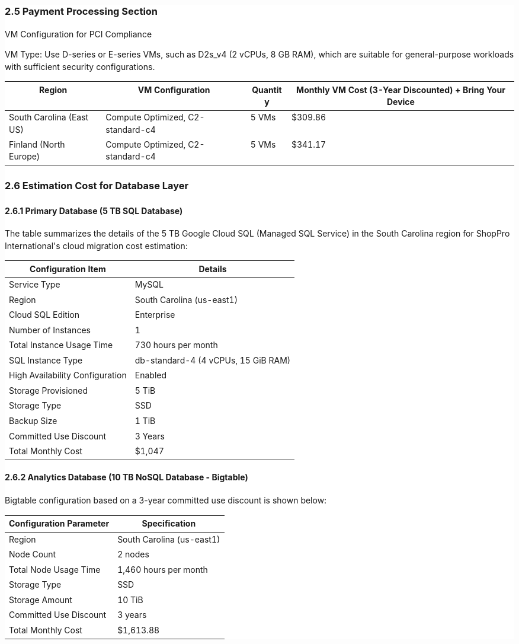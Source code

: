 ### 2.5 Payment Processing Section
VM Configuration for PCI Compliance

VM Type: Use D-series or E-series VMs, such as D2s_v4 (2 vCPUs, 8 GB RAM), which are suitable for general-purpose workloads with sufficient security configurations.

| Region                | VM Configuration      | Quantity | Monthly VM Cost (3-Year Discounted) + Bring Your Device |
|-----------------------|-----------------------|----------|--------------------------------------------------------|
| South Carolina (East US) | Compute Optimized, C2-standard-c4 | 5 VMs     | $309.86                                             |
| Finland (North Europe) | Compute Optimized, C2-standard-c4 | 5 VMs     | $341.17                                             |

### 2.6 Estimation Cost for Database Layer

#### 2.6.1 Primary Database (5 TB SQL Database)
The table summarizes the details of the 5 TB Google Cloud SQL (Managed SQL Service) in the South Carolina region for ShopPro International's cloud migration cost estimation:

| Configuration Item         | Details                      |
|----------------------------|------------------------------|
| Service Type               | MySQL                        |
| Region                     | South Carolina (us-east1)    |
| Cloud SQL Edition          | Enterprise                   |
| Number of Instances        | 1                            |
| Total Instance Usage Time  | 730 hours per month          |
| SQL Instance Type          | db-standard-4 (4 vCPUs, 15 GiB RAM) |
| High Availability Configuration | Enabled                |
| Storage Provisioned        | 5 TiB                        |
| Storage Type               | SSD                          |
| Backup Size                | 1 TiB                        |
| Committed Use Discount     | 3 Years                      |
| Total Monthly Cost         | $1,047                       |

#### 2.6.2 Analytics Database (10 TB NoSQL Database - Bigtable)
Bigtable configuration based on a 3-year committed use discount is shown below:

| Configuration Parameter      | Specification                    |
|------------------------------|----------------------------------|
| Region                       | South Carolina (us-east1)        |
| Node Count                   | 2 nodes                          |
| Total Node Usage Time        | 1,460 hours per month            |
| Storage Type                 | SSD                              |
| Storage Amount               | 10 TiB                           |
| Committed Use Discount       | 3 years                          |
| Total Monthly Cost           | $1,613.88                        |
